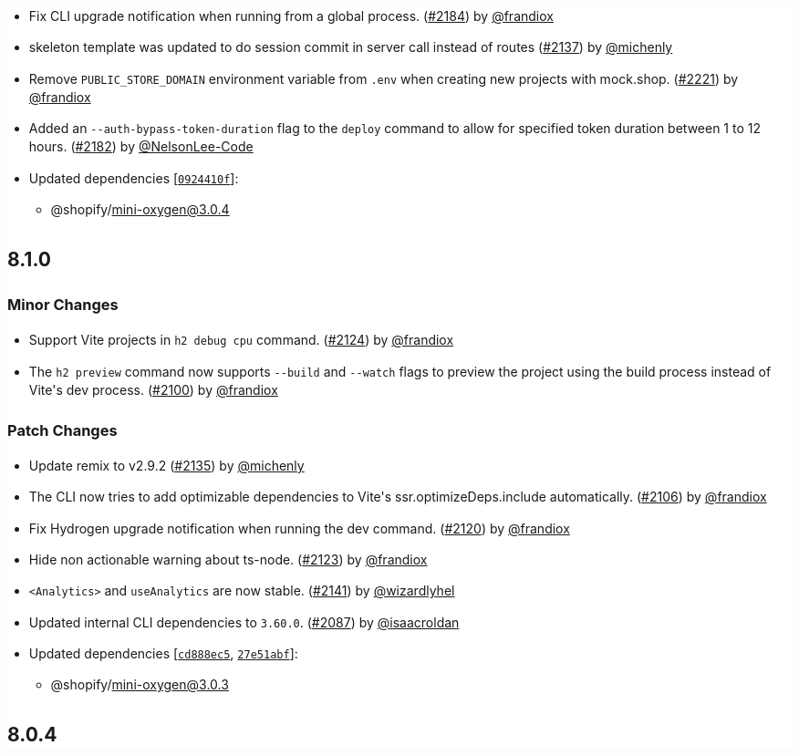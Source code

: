 - Fix CLI upgrade notification when running from a global process. ([#2184](https://github.com/Shopify/hydrogen/pull/2184)) by [@frandiox](https://github.com/frandiox)

- skeleton template was updated to do session commit in server call instead of routes ([#2137](https://github.com/Shopify/hydrogen/pull/2137)) by [@michenly](https://github.com/michenly)

- Remove `PUBLIC_STORE_DOMAIN` environment variable from `.env` when creating new projects with mock.shop. ([#2221](https://github.com/Shopify/hydrogen/pull/2221)) by [@frandiox](https://github.com/frandiox)

- Added an `--auth-bypass-token-duration` flag to the `deploy` command to allow for specified token duration between 1 to 12 hours. ([#2182](https://github.com/Shopify/hydrogen/pull/2182)) by [@NelsonLee-Code](https://github.com/NelsonLee-Code)

- Updated dependencies [[`0924410f`](https://github.com/Shopify/hydrogen/commit/0924410fa2a1d13d46f09ca42fb1f1de3e0a4f57)]:
  - @shopify/mini-oxygen@3.0.4

## 8.1.0

### Minor Changes

- Support Vite projects in `h2 debug cpu` command. ([#2124](https://github.com/Shopify/hydrogen/pull/2124)) by [@frandiox](https://github.com/frandiox)

- The `h2 preview` command now supports `--build` and `--watch` flags to preview the project using the build process instead of Vite's dev process. ([#2100](https://github.com/Shopify/hydrogen/pull/2100)) by [@frandiox](https://github.com/frandiox)

### Patch Changes

- Update remix to v2.9.2 ([#2135](https://github.com/Shopify/hydrogen/pull/2135)) by [@michenly](https://github.com/michenly)

- The CLI now tries to add optimizable dependencies to Vite's ssr.optimizeDeps.include automatically. ([#2106](https://github.com/Shopify/hydrogen/pull/2106)) by [@frandiox](https://github.com/frandiox)

- Fix Hydrogen upgrade notification when running the dev command. ([#2120](https://github.com/Shopify/hydrogen/pull/2120)) by [@frandiox](https://github.com/frandiox)

- Hide non actionable warning about ts-node. ([#2123](https://github.com/Shopify/hydrogen/pull/2123)) by [@frandiox](https://github.com/frandiox)

- `<Analytics>` and `useAnalytics` are now stable. ([#2141](https://github.com/Shopify/hydrogen/pull/2141)) by [@wizardlyhel](https://github.com/wizardlyhel)

- Updated internal CLI dependencies to `3.60.0`. ([#2087](https://github.com/Shopify/hydrogen/pull/2087)) by [@isaacroldan](https://github.com/isaacroldan)

- Updated dependencies [[`cd888ec5`](https://github.com/Shopify/hydrogen/commit/cd888ec5ae5a0677aff7cd41962f5a44f155184e), [`27e51abf`](https://github.com/Shopify/hydrogen/commit/27e51abfc1f5444afa952c503886bfa12fc55c7e)]:
  - @shopify/mini-oxygen@3.0.3

## 8.0.4
